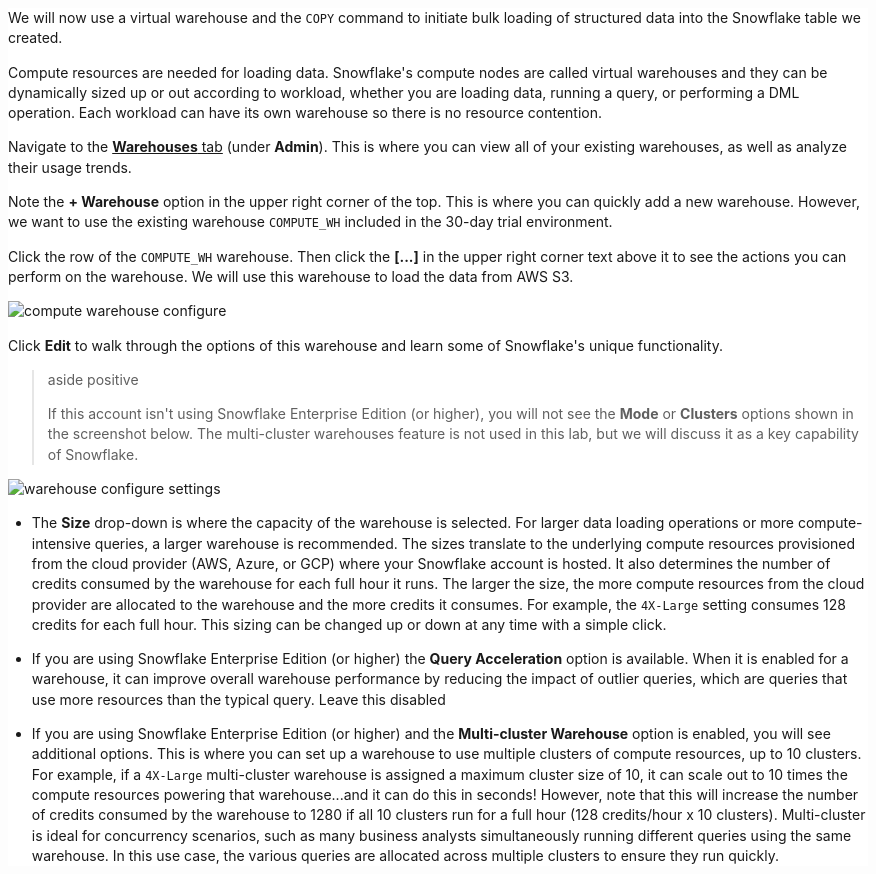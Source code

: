We will now use a virtual warehouse and the `COPY` command to initiate bulk loading of structured data into the Snowflake table we created.

Compute resources are needed for loading data. Snowflake's compute nodes are called virtual warehouses and they can be dynamically sized up or out according to workload, whether you are loading data, running a query, or performing a DML operation. Each workload can have its own warehouse so there is no resource contention.

Navigate to the [**Warehouses** tab](https://app.snowflake.com/_deeplink/#/compute/warehouses?utm_source=quickstart&utm_medium=quickstart&utm_campaign=-us-en-all&utm_content=app-getting-started-with-snowflake) (under **Admin**). This is where you can view all of your existing warehouses, as well as analyze their usage trends.

Note the **+ Warehouse** option in the upper right corner of the top. This is where you can quickly add a new warehouse. However, we want to use the existing warehouse `COMPUTE_WH` included in the 30-day trial environment.

Click the row of the `COMPUTE_WH` warehouse. Then click the **[...]** in the upper right corner text above it to see the actions you can perform on the warehouse. We will use this warehouse to load the data from AWS S3.

![compute warehouse configure](assets/5Load_1.png)

Click **Edit** to walk through the options of this warehouse and learn some of Snowflake's unique functionality.

> aside positive
> 
>  If this account isn't using Snowflake Enterprise Edition (or higher), you will not see the **Mode** or **Clusters** options shown in the screenshot below. The multi-cluster warehouses feature is not used in this lab, but we will discuss it as a key capability of Snowflake.

![warehouse configure settings](assets/5Load_2.png)

- The **Size** drop-down is where the capacity of the warehouse is selected. For larger data loading operations or more compute-intensive queries, a larger warehouse is recommended. The sizes translate to the underlying compute resources provisioned from the cloud provider (AWS, Azure, or GCP) where your Snowflake account is hosted. It also determines the number of credits consumed by the warehouse for each full hour it runs. The larger the size, the more compute resources from the cloud provider are allocated to the warehouse and the more credits it consumes. For example, the `4X-Large` setting consumes 128 credits for each full hour. This sizing can be changed up or down at any time with a simple click.

- If you are using Snowflake Enterprise Edition (or higher) the **Query Acceleration** option is available. When it is enabled for a warehouse, it can improve overall warehouse performance by reducing the impact of outlier queries, which are queries that use more resources than the typical query. Leave this disabled 

- If you are using Snowflake Enterprise Edition (or higher) and the **Multi-cluster Warehouse** option is enabled, you will see additional options. This is where you can set up a warehouse to use multiple clusters of compute resources, up to 10 clusters. For example, if a `4X-Large` multi-cluster warehouse is assigned a maximum cluster size of 10, it can scale out to 10 times the compute resources powering that warehouse...and it can do this in seconds! However, note that this will increase the number of credits consumed by the warehouse to 1280 if all 10 clusters run for a full hour (128 credits/hour x 10 clusters). Multi-cluster is ideal for concurrency scenarios, such as many business analysts simultaneously running different queries using the same warehouse. In this use case, the various queries are allocated across multiple clusters to ensure they run quickly.
